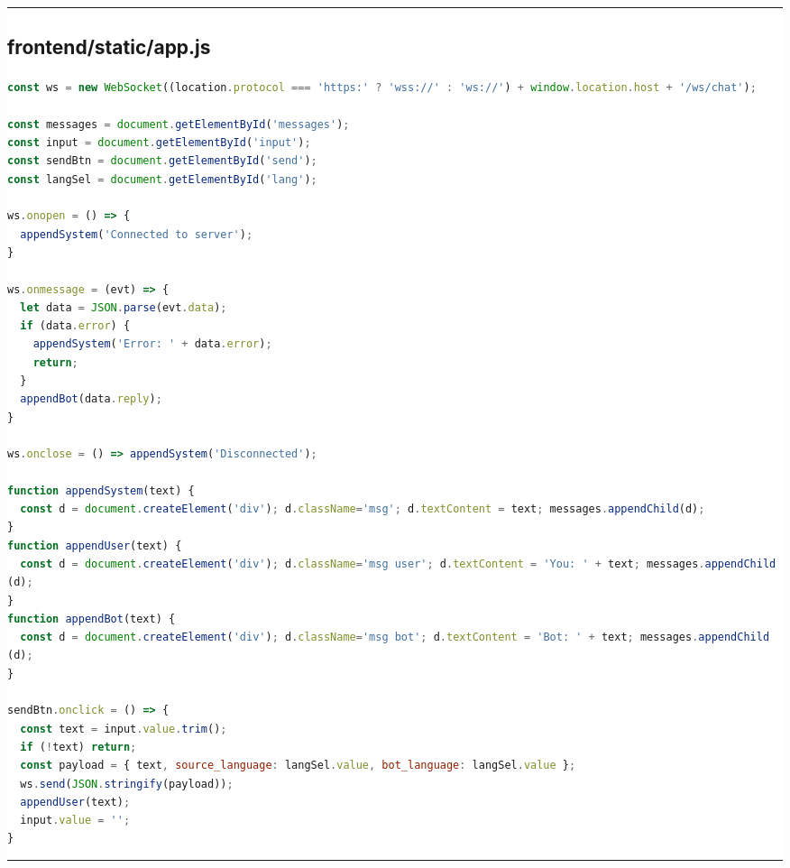 ```html
```

---

## frontend/static/app.js

```javascript
const ws = new WebSocket((location.protocol === 'https:' ? 'wss://' : 'ws://') + window.location.host + '/ws/chat');

const messages = document.getElementById('messages');
const input = document.getElementById('input');
const sendBtn = document.getElementById('send');
const langSel = document.getElementById('lang');

ws.onopen = () => {
  appendSystem('Connected to server');
}

ws.onmessage = (evt) => {
  let data = JSON.parse(evt.data);
  if (data.error) {
    appendSystem('Error: ' + data.error);
    return;
  }
  appendBot(data.reply);
}

ws.onclose = () => appendSystem('Disconnected');

function appendSystem(text) {
  const d = document.createElement('div'); d.className='msg'; d.textContent = text; messages.appendChild(d);
}
function appendUser(text) {
  const d = document.createElement('div'); d.className='msg user'; d.textContent = 'You: ' + text; messages.appendChild(d);
}
function appendBot(text) {
  const d = document.createElement('div'); d.className='msg bot'; d.textContent = 'Bot: ' + text; messages.appendChild(d);
}

sendBtn.onclick = () => {
  const text = input.value.trim();
  if (!text) return;
  const payload = { text, source_language: langSel.value, bot_language: langSel.value };
  ws.send(JSON.stringify(payload));
  appendUser(text);
  input.value = '';
}
```

---
